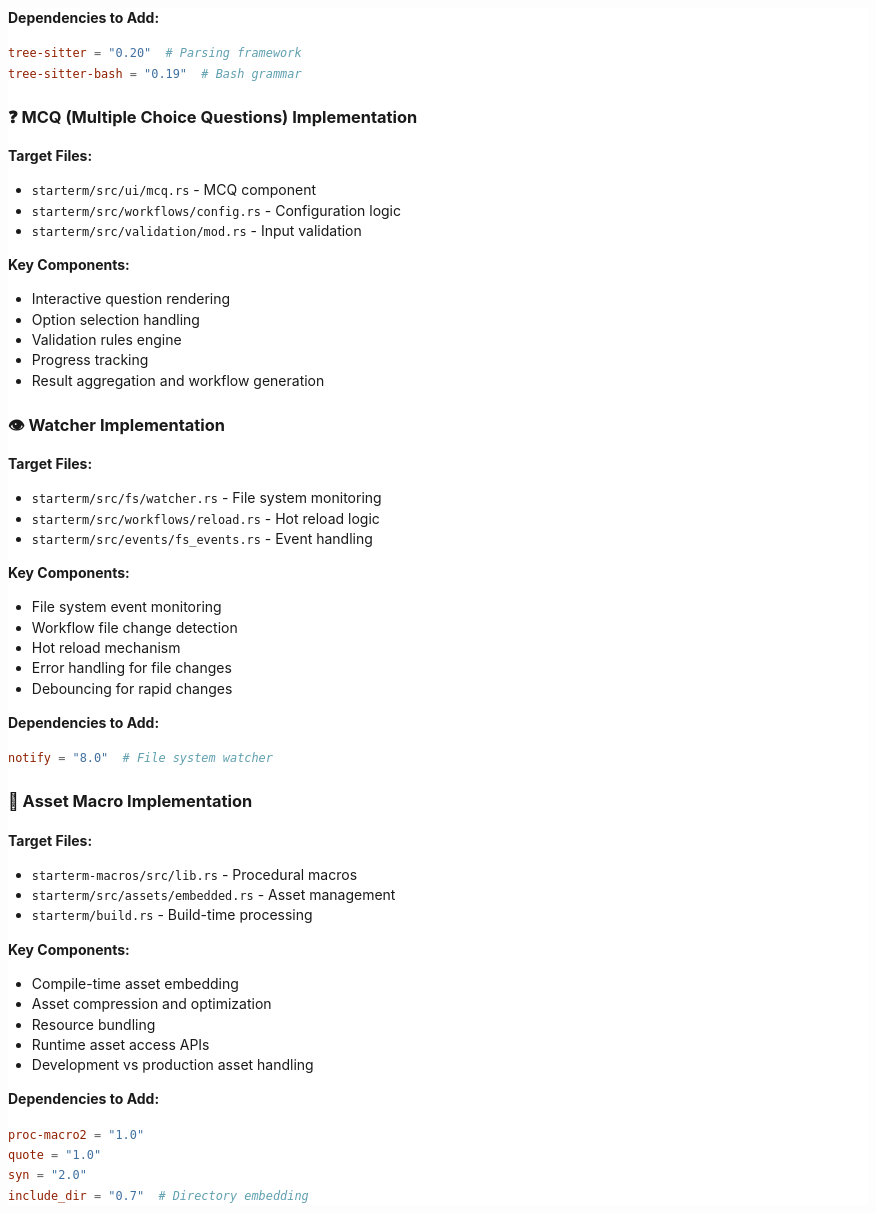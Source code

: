 **Dependencies to Add:**
```toml
tree-sitter = "0.20"  # Parsing framework
tree-sitter-bash = "0.19"  # Bash grammar
```

### ❓ MCQ (Multiple Choice Questions) Implementation
**Target Files:**
- `starterm/src/ui/mcq.rs` - MCQ component
- `starterm/src/workflows/config.rs` - Configuration logic
- `starterm/src/validation/mod.rs` - Input validation

**Key Components:**
- Interactive question rendering
- Option selection handling
- Validation rules engine
- Progress tracking
- Result aggregation and workflow generation

### 👁️ Watcher Implementation
**Target Files:**
- `starterm/src/fs/watcher.rs` - File system monitoring
- `starterm/src/workflows/reload.rs` - Hot reload logic
- `starterm/src/events/fs_events.rs` - Event handling

**Key Components:**
- File system event monitoring
- Workflow file change detection
- Hot reload mechanism
- Error handling for file changes
- Debouncing for rapid changes

**Dependencies to Add:**
```toml
notify = "8.0"  # File system watcher
```

### 🎨 Asset Macro Implementation
**Target Files:**
- `starterm-macros/src/lib.rs` - Procedural macros
- `starterm/src/assets/embedded.rs` - Asset management
- `starterm/build.rs` - Build-time processing

**Key Components:**
- Compile-time asset embedding
- Asset compression and optimization
- Resource bundling
- Runtime asset access APIs
- Development vs production asset handling

**Dependencies to Add:**
```toml
proc-macro2 = "1.0"
quote = "1.0"
syn = "2.0"
include_dir = "0.7"  # Directory embedding
```
